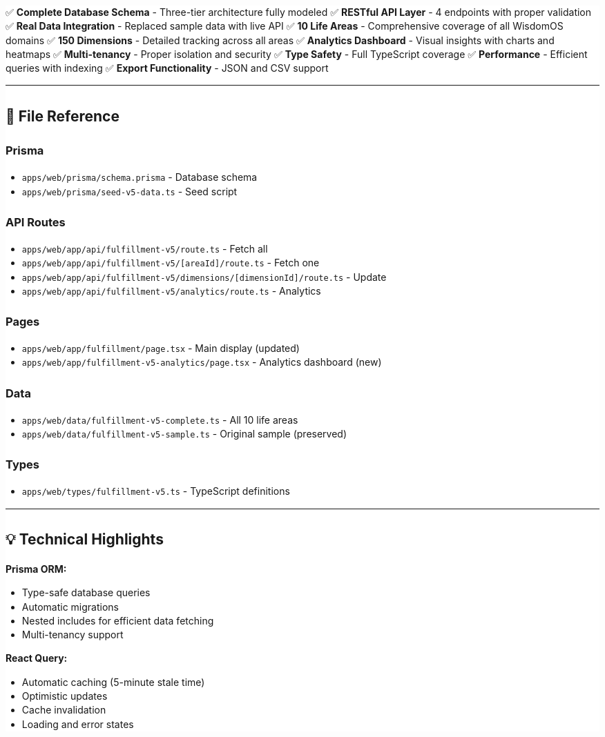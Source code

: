 ✅ **Complete Database Schema** - Three-tier architecture fully modeled
✅ **RESTful API Layer** - 4 endpoints with proper validation
✅ **Real Data Integration** - Replaced sample data with live API
✅ **10 Life Areas** - Comprehensive coverage of all WisdomOS domains
✅ **150 Dimensions** - Detailed tracking across all areas
✅ **Analytics Dashboard** - Visual insights with charts and heatmaps
✅ **Multi-tenancy** - Proper isolation and security
✅ **Type Safety** - Full TypeScript coverage
✅ **Performance** - Efficient queries with indexing
✅ **Export Functionality** - JSON and CSV support

---

## 🔗 File Reference

### Prisma
- `apps/web/prisma/schema.prisma` - Database schema
- `apps/web/prisma/seed-v5-data.ts` - Seed script

### API Routes
- `apps/web/app/api/fulfillment-v5/route.ts` - Fetch all
- `apps/web/app/api/fulfillment-v5/[areaId]/route.ts` - Fetch one
- `apps/web/app/api/fulfillment-v5/dimensions/[dimensionId]/route.ts` - Update
- `apps/web/app/api/fulfillment-v5/analytics/route.ts` - Analytics

### Pages
- `apps/web/app/fulfillment/page.tsx` - Main display (updated)
- `apps/web/app/fulfillment-v5-analytics/page.tsx` - Analytics dashboard (new)

### Data
- `apps/web/data/fulfillment-v5-complete.ts` - All 10 life areas
- `apps/web/data/fulfillment-v5-sample.ts` - Original sample (preserved)

### Types
- `apps/web/types/fulfillment-v5.ts` - TypeScript definitions

---

## 💡 Technical Highlights

**Prisma ORM:**
- Type-safe database queries
- Automatic migrations
- Nested includes for efficient data fetching
- Multi-tenancy support

**React Query:**
- Automatic caching (5-minute stale time)
- Optimistic updates
- Cache invalidation
- Loading and error states
